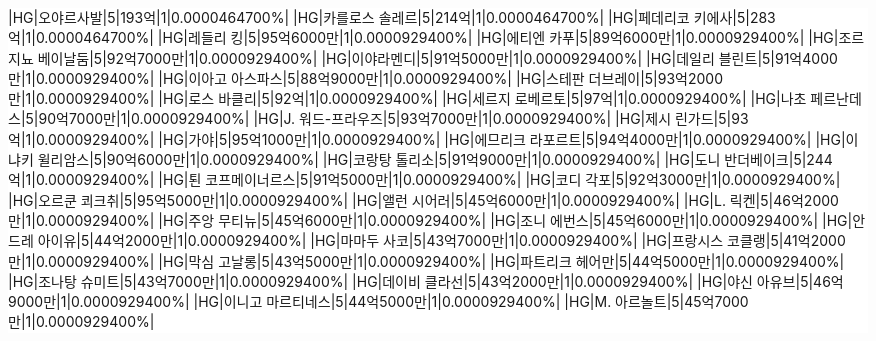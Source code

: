 |HG|오야르사발|5|193억|1|0.0000464700%|
|HG|카를로스 솔레르|5|214억|1|0.0000464700%|
|HG|페데리코 키에사|5|283억|1|0.0000464700%|
|HG|레들리 킹|5|95억6000만|1|0.0000929400%|
|HG|에티엔 카푸|5|89억6000만|1|0.0000929400%|
|HG|조르지뇨 베이날둠|5|92억7000만|1|0.0000929400%|
|HG|이야라멘디|5|91억5000만|1|0.0000929400%|
|HG|데일리 블린트|5|91억4000만|1|0.0000929400%|
|HG|이아고 아스파스|5|88억9000만|1|0.0000929400%|
|HG|스테판 더브레이|5|93억2000만|1|0.0000929400%|
|HG|로스 바클리|5|92억|1|0.0000929400%|
|HG|세르지 로베르토|5|97억|1|0.0000929400%|
|HG|나초 페르난데스|5|90억7000만|1|0.0000929400%|
|HG|J. 워드-프라우즈|5|93억7000만|1|0.0000929400%|
|HG|제시 린가드|5|93억|1|0.0000929400%|
|HG|가야|5|95억1000만|1|0.0000929400%|
|HG|에므리크 라포르트|5|94억4000만|1|0.0000929400%|
|HG|이냐키 윌리암스|5|90억6000만|1|0.0000929400%|
|HG|코랑탕 톨리소|5|91억9000만|1|0.0000929400%|
|HG|도니 반더베이크|5|244억|1|0.0000929400%|
|HG|퇸 코프메이너르스|5|91억5000만|1|0.0000929400%|
|HG|코디 각포|5|92억3000만|1|0.0000929400%|
|HG|오르쿤 쾨크취|5|95억5000만|1|0.0000929400%|
|HG|앨런 시어러|5|45억6000만|1|0.0000929400%|
|HG|L. 릭켄|5|46억2000만|1|0.0000929400%|
|HG|주앙 무티뉴|5|45억6000만|1|0.0000929400%|
|HG|조니 에번스|5|45억6000만|1|0.0000929400%|
|HG|안드레 아이유|5|44억2000만|1|0.0000929400%|
|HG|마마두 사코|5|43억7000만|1|0.0000929400%|
|HG|프랑시스 코클랭|5|41억2000만|1|0.0000929400%|
|HG|막심 고날롱|5|43억5000만|1|0.0000929400%|
|HG|파트리크 헤어만|5|44억5000만|1|0.0000929400%|
|HG|조나탕 슈미트|5|43억7000만|1|0.0000929400%|
|HG|데이비 클라선|5|43억2000만|1|0.0000929400%|
|HG|야신 아유브|5|46억9000만|1|0.0000929400%|
|HG|이니고 마르티네스|5|44억5000만|1|0.0000929400%|
|HG|M. 아르놀트|5|45억7000만|1|0.0000929400%|